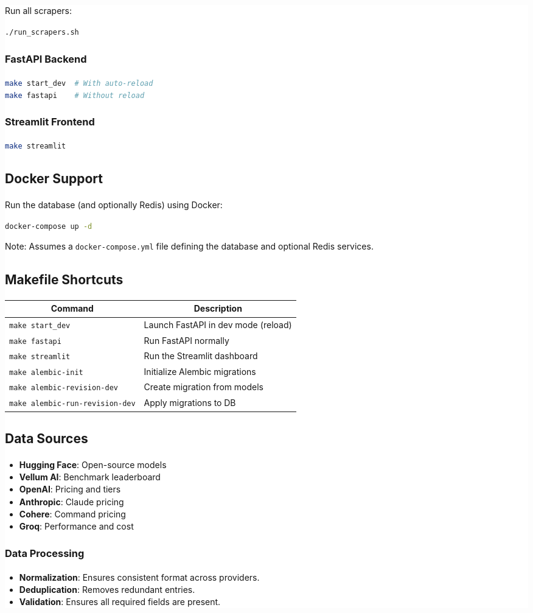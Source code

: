 Run all scrapers:
```bash
./run_scrapers.sh
```

### FastAPI Backend
```bash
make start_dev  # With auto-reload
make fastapi    # Without reload
```

### Streamlit Frontend
```bash
make streamlit
```

## Docker Support
Run the database (and optionally Redis) using Docker:
```bash
docker-compose up -d
```
Note: Assumes a `docker-compose.yml` file defining the database and optional Redis services.

## Makefile Shortcuts

| Command | Description |
|---------|-------------|
| `make start_dev` | Launch FastAPI in dev mode (reload) |
| `make fastapi` | Run FastAPI normally |
| `make streamlit` | Run the Streamlit dashboard |
| `make alembic-init` | Initialize Alembic migrations |
| `make alembic-revision-dev` | Create migration from models |
| `make alembic-run-revision-dev` | Apply migrations to DB |

## Data Sources
- **Hugging Face**: Open-source models
- **Vellum AI**: Benchmark leaderboard
- **OpenAI**: Pricing and tiers
- **Anthropic**: Claude pricing
- **Cohere**: Command pricing
- **Groq**: Performance and cost

### Data Processing
- **Normalization**: Ensures consistent format across providers.
- **Deduplication**: Removes redundant entries.
- **Validation**: Ensures all required fields are present.
